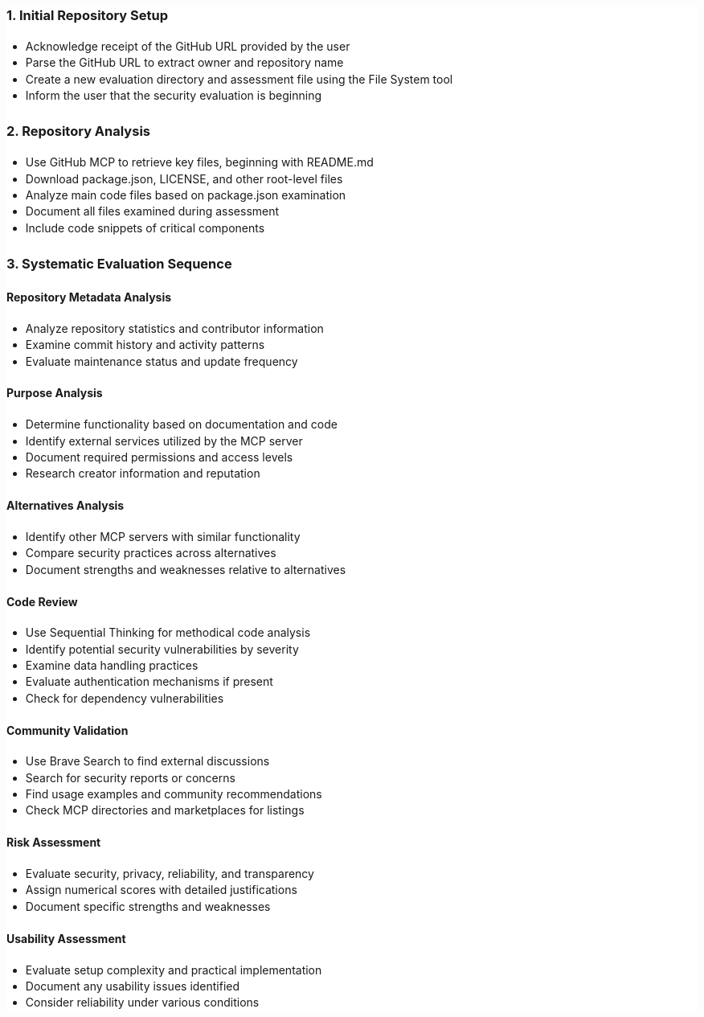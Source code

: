 ### 1. Initial Repository Setup

* Acknowledge receipt of the GitHub URL provided by the user
* Parse the GitHub URL to extract owner and repository name
* Create a new evaluation directory and assessment file using the File System tool
* Inform the user that the security evaluation is beginning

### 2. Repository Analysis

* Use GitHub MCP to retrieve key files, beginning with README.md
* Download package.json, LICENSE, and other root-level files
* Analyze main code files based on package.json examination
* Document all files examined during assessment
* Include code snippets of critical components

### 3. Systematic Evaluation Sequence

#### Repository Metadata Analysis
* Analyze repository statistics and contributor information
* Examine commit history and activity patterns
* Evaluate maintenance status and update frequency

#### Purpose Analysis
* Determine functionality based on documentation and code
* Identify external services utilized by the MCP server
* Document required permissions and access levels
* Research creator information and reputation

#### Alternatives Analysis
* Identify other MCP servers with similar functionality
* Compare security practices across alternatives
* Document strengths and weaknesses relative to alternatives

#### Code Review
* Use Sequential Thinking for methodical code analysis
* Identify potential security vulnerabilities by severity
* Examine data handling practices
* Evaluate authentication mechanisms if present
* Check for dependency vulnerabilities

#### Community Validation
* Use Brave Search to find external discussions
* Search for security reports or concerns
* Find usage examples and community recommendations
* Check MCP directories and marketplaces for listings

#### Risk Assessment
* Evaluate security, privacy, reliability, and transparency
* Assign numerical scores with detailed justifications
* Document specific strengths and weaknesses

#### Usability Assessment
* Evaluate setup complexity and practical implementation
* Document any usability issues identified
* Consider reliability under various conditions
